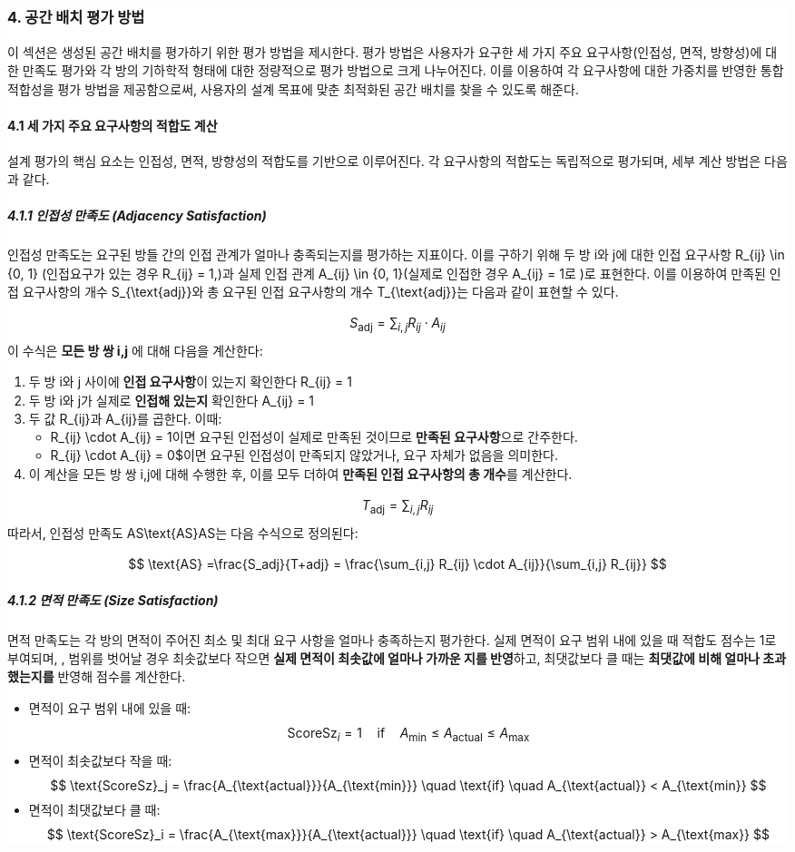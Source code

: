 ### 4. 공간 배치 평가 방법

이 섹션은 생성된 공간 배치를 평가하기 위한 평가 방법을 제시한다. 평가 방법은 사용자가 요구한 세 가지 주요 요구사항(인접성, 면적, 방향성)에 대한 만족도 평가와 각 방의 기하학적 형태에 대한  정량적으로 평가 방법으로 크게 나누어진다.  이를 이용하여 각 요구사항에 대한 가중치를 반영한 통합 적합성을 평가 방법을 제공함으로써, 사용자의 설계 목표에 맞춘 최적화된 공간 배치를 찾을 수 있도록 해준다. 

#### 4.1 세 가지 주요 요구사항의 적합도 계산

설계 평가의 핵심 요소는 인접성, 면적, 방향성의 적합도를 기반으로 이루어진다. 각 요구사항의 적합도는 독립적으로 평가되며, 세부 계산 방법은 다음과 같다.

##### 4.1.1 인접성 만족도 (Adjacency Satisfaction)

인접성 만족도는 요구된 방들 간의 인접 관계가 얼마나 충족되는지를 평가하는 지표이다. 이를 구하기 위해 두 방 i와 j에 대한 인접 요구사항 R_{ij} \in \{0, 1\} (인접요구가 있는 경우  R_{ij} = 1,)과 실제 인접 관계  A_{ij} \in \{0, 1\}(실제로 인접한 경우 A_{ij} = 1로 )로 표현한다. 
이를 이용하여 만족된 인접 요구사항의 개수 S_{\text{adj}}​와 총 요구된 인접 요구사항의 개수 T_{\text{adj}}​는 다음과 같이 표현할 수 있다. 

$$
S_{\text{adj}} = \sum_{i,j} R_{ij} \cdot A_{ij}
$$
이 수식은 **모든 방 쌍 i,j** 에 대해 다음을 계산한다:

1. 두 방 i와 j 사이에 **인접 요구사항**이 있는지 확인한다 R_{ij} = 1
2. 두 방 i와 j가 실제로 **인접해 있는지** 확인한다 A_{ij} = 1
3. 두 값 R_{ij}​과 A_{ij}​를 곱한다. 이때:
    - R_{ij} \cdot A_{ij} = 1이면 요구된 인접성이 실제로 만족된 것이므로 **만족된 요구사항**으로 간주한다.
    - R_{ij} \cdot A_{ij} = 0$이면 요구된 인접성이 만족되지 않았거나, 요구 자체가 없음을 의미한다.
4. 이 계산을 모든 방 쌍 i,j에 대해 수행한 후, 이를 모두 더하여 **만족된 인접 요구사항의 총 개수**를 계산한다.

$$
T_{\text{adj}} = \sum_{i,j} R_{ij}
$$
따라서, 인접성 만족도 AS\text{AS}AS는 다음 수식으로 정의된다:

$$
\text{AS} =\frac{S_adj}{T+adj} = \frac{\sum_{i,j} R_{ij} \cdot A_{ij}}{\sum_{i,j} R_{ij}}
$$

##### 4.1.2 면적 만족도 (Size Satisfaction)

면적 만족도는 각 방의 면적이 주어진 최소 및 최대 요구 사항을 얼마나 충족하는지 평가한다. 실제 면적이 요구 범위 내에 있을 때 적합도 점수는 1로 부여되며, , 범위를 벗어날 경우 최솟값보다 작으면 **실제 면적이 최솟값에 얼마나 가까운 지를 반영**하고, 최댓값보다 클 때는 **최댓값에 비해 얼마나 초과했는지를** 반영해 점수를 계산한다.

- 면적이 요구 범위 내에 있을 때:
$$
\text{ScoreSz}_i = 1 \quad \text{if} \quad A_{\text{min}} \leq A_{\text{actual}} \leq A_{\text{max}}
$$
- 면적이 최솟값보다 작을 때:
$$
\text{ScoreSz}_j = \frac{A_{\text{actual}}}{A_{\text{min}}} \quad \text{if} \quad A_{\text{actual}} < A_{\text{min}}
$$
- 면적이 최댓값보다 클 때:
$$
\text{ScoreSz}_i = \frac{A_{\text{max}}}{A_{\text{actual}}} \quad \text{if} \quad A_{\text{actual}} > A_{\text{max}}
$$
